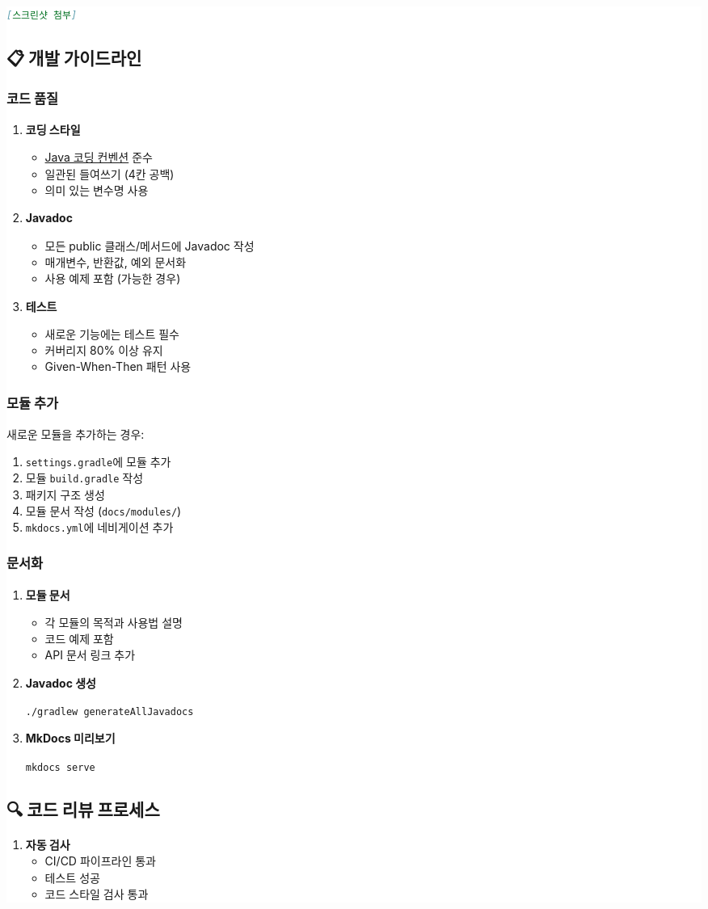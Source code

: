 ```markdown
[스크린샷 첨부]
```

## 📋 개발 가이드라인

### 코드 품질

1. **코딩 스타일**
   - [Java 코딩 컨벤션](development/coding-conventions.md) 준수
   - 일관된 들여쓰기 (4칸 공백)
   - 의미 있는 변수명 사용

2. **Javadoc**
   - 모든 public 클래스/메서드에 Javadoc 작성
   - 매개변수, 반환값, 예외 문서화
   - 사용 예제 포함 (가능한 경우)

3. **테스트**
   - 새로운 기능에는 테스트 필수
   - 커버리지 80% 이상 유지
   - Given-When-Then 패턴 사용

### 모듈 추가

새로운 모듈을 추가하는 경우:

1. `settings.gradle`에 모듈 추가
2. 모듈 `build.gradle` 작성
3. 패키지 구조 생성
4. 모듈 문서 작성 (`docs/modules/`)
5. `mkdocs.yml`에 네비게이션 추가

### 문서화

1. **모듈 문서**
   - 각 모듈의 목적과 사용법 설명
   - 코드 예제 포함
   - API 문서 링크 추가

2. **Javadoc 생성**
   ```bash
   ./gradlew generateAllJavadocs
   ```

3. **MkDocs 미리보기**
   ```bash
   mkdocs serve
   ```

## 🔍 코드 리뷰 프로세스

1. **자동 검사**
   - CI/CD 파이프라인 통과
   - 테스트 성공
   - 코드 스타일 검사 통과
